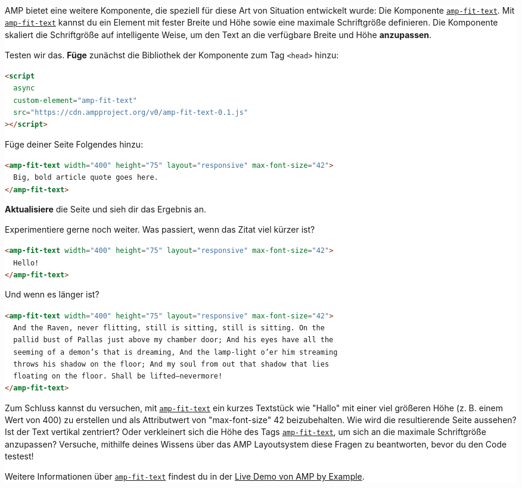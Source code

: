 AMP bietet eine weitere Komponente, die speziell für diese Art von Situation entwickelt wurde: Die Komponente [`amp-fit-text`](../../../../documentation/components/reference/amp-fit-text.md). Mit [`amp-fit-text`](../../../../documentation/components/reference/amp-fit-text.md) kannst du ein Element mit fester Breite und Höhe sowie eine maximale Schriftgröße definieren. Die Komponente skaliert die Schriftgröße auf intelligente Weise, um den Text an die verfügbare Breite und Höhe **anzupassen**.

Testen wir das. **Füge** zunächst die Bibliothek der Komponente zum Tag `<head>` hinzu:

```html
<script
  async
  custom-element="amp-fit-text"
  src="https://cdn.ampproject.org/v0/amp-fit-text-0.1.js"
></script>
```

Füge deiner Seite Folgendes hinzu:

```html
<amp-fit-text width="400" height="75" layout="responsive" max-font-size="42">
  Big, bold article quote goes here.
</amp-fit-text>
```

**Aktualisiere** die Seite und sieh dir das Ergebnis an.

Experimentiere gerne noch weiter. Was passiert, wenn das Zitat viel kürzer ist?

```html
<amp-fit-text width="400" height="75" layout="responsive" max-font-size="42">
  Hello!
</amp-fit-text>
```

Und wenn es länger ist?

```html
<amp-fit-text width="400" height="75" layout="responsive" max-font-size="42">
  And the Raven, never flitting, still is sitting, still is sitting. On the
  pallid bust of Pallas just above my chamber door; And his eyes have all the
  seeming of a demon’s that is dreaming, And the lamp-light o’er him streaming
  throws his shadow on the floor; And my soul from out that shadow that lies
  floating on the floor. Shall be lifted—nevermore!
</amp-fit-text>
```

Zum Schluss kannst du versuchen, mit [`amp-fit-text`](../../../../documentation/components/reference/amp-fit-text.md) ein kurzes Textstück wie "Hallo" mit einer viel größeren Höhe (z. B. einem Wert von 400) zu erstellen und als Attributwert von "max-font-size" 42 beizubehalten. Wie wird die resultierende Seite aussehen? Ist der Text vertikal zentriert? Oder verkleinert sich die Höhe des Tags [`amp-fit-text`](../../../../documentation/components/reference/amp-fit-text.md), um sich an die maximale Schriftgröße anzupassen? Versuche, mithilfe deines Wissens über das AMP Layoutsystem diese Fragen zu beantworten, bevor du den Code testest!

Weitere Informationen über [`amp-fit-text`](../../../../documentation/components/reference/amp-fit-text.md) findest du in der [Live Demo von AMP by Example](../../../../documentation/examples/documentation/amp-fit-text.html).
